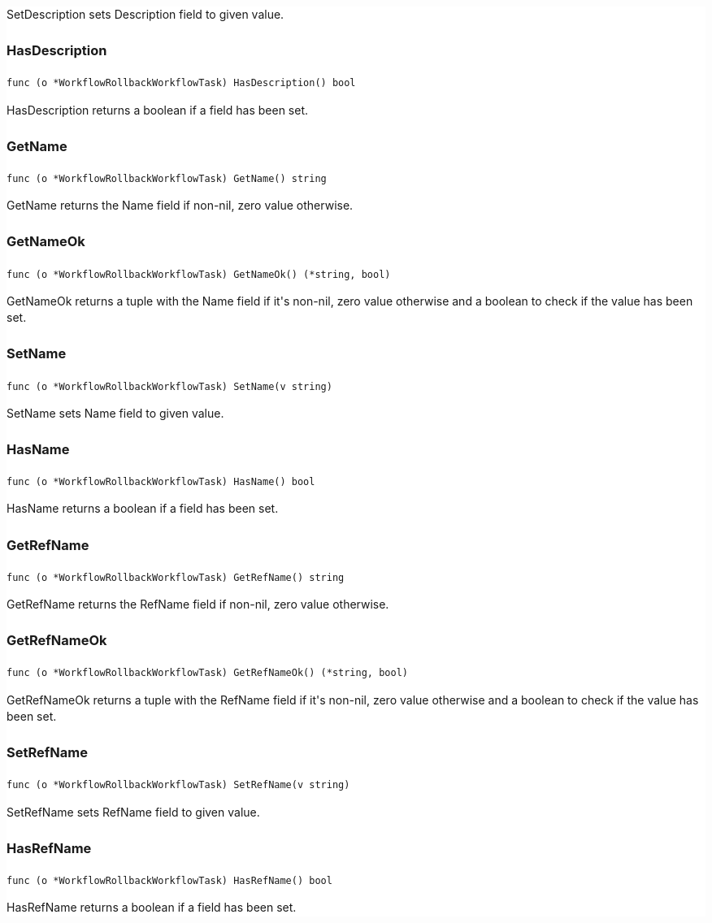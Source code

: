 SetDescription sets Description field to given value.

### HasDescription

`func (o *WorkflowRollbackWorkflowTask) HasDescription() bool`

HasDescription returns a boolean if a field has been set.

### GetName

`func (o *WorkflowRollbackWorkflowTask) GetName() string`

GetName returns the Name field if non-nil, zero value otherwise.

### GetNameOk

`func (o *WorkflowRollbackWorkflowTask) GetNameOk() (*string, bool)`

GetNameOk returns a tuple with the Name field if it's non-nil, zero value otherwise
and a boolean to check if the value has been set.

### SetName

`func (o *WorkflowRollbackWorkflowTask) SetName(v string)`

SetName sets Name field to given value.

### HasName

`func (o *WorkflowRollbackWorkflowTask) HasName() bool`

HasName returns a boolean if a field has been set.

### GetRefName

`func (o *WorkflowRollbackWorkflowTask) GetRefName() string`

GetRefName returns the RefName field if non-nil, zero value otherwise.

### GetRefNameOk

`func (o *WorkflowRollbackWorkflowTask) GetRefNameOk() (*string, bool)`

GetRefNameOk returns a tuple with the RefName field if it's non-nil, zero value otherwise
and a boolean to check if the value has been set.

### SetRefName

`func (o *WorkflowRollbackWorkflowTask) SetRefName(v string)`

SetRefName sets RefName field to given value.

### HasRefName

`func (o *WorkflowRollbackWorkflowTask) HasRefName() bool`

HasRefName returns a boolean if a field has been set.
